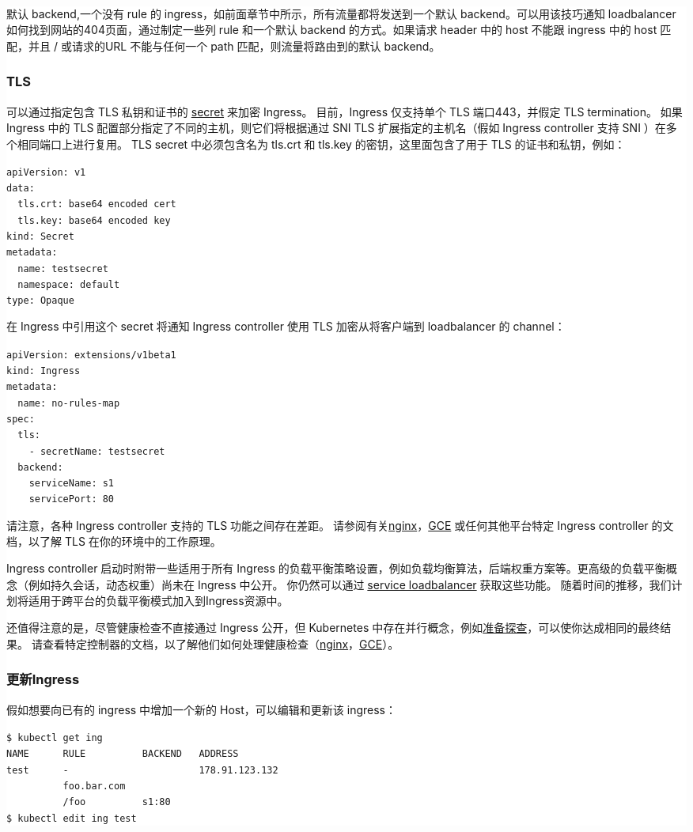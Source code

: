 默认 backend,一个没有 rule 的 ingress，如前面章节中所示，所有流量都将发送到一个默认  backend。可以用该技巧通知 loadbalancer 如何找到网站的404页面，通过制定一些列 rule 和一个默认 backend 的方式。如果请求 header 中的 host 不能跟 ingress 中的 host 匹配，并且 / 或请求的URL 不能与任何一个 path 匹配，则流量将路由到的默认 backend。

### TLS
可以通过指定包含 TLS 私钥和证书的 [secret](https://kubernetes.io/docs/user-guide/secrets) 来加密 Ingress。 目前，Ingress 仅支持单个 TLS 端口443，并假定 TLS termination。 如果 Ingress 中的 TLS 配置部分指定了不同的主机，则它们将根据通过 SNI TLS 扩展指定的主机名（假如 Ingress controller 支持 SNI ）在多个相同端口上进行复用。 TLS secret 中必须包含名为 tls.crt 和 tls.key 的密钥，这里面包含了用于 TLS 的证书和私钥，例如：

	apiVersion: v1
	data:
	  tls.crt: base64 encoded cert
	  tls.key: base64 encoded key
	kind: Secret
	metadata:
	  name: testsecret
	  namespace: default
	type: Opaque

在 Ingress 中引用这个 secret 将通知 Ingress controller 使用 TLS 加密从将客户端到 loadbalancer 的 channel：
	
	apiVersion: extensions/v1beta1
	kind: Ingress
	metadata:
	  name: no-rules-map
	spec:
	  tls:
	    - secretName: testsecret
	  backend:
	    serviceName: s1
	    servicePort: 80
	    
请注意，各种 Ingress controller 支持的 TLS 功能之间存在差距。 请参阅有关[nginx](https://github.com/kubernetes/ingress/blob/master/controllers/nginx/README.md#https)，[GCE](https://github.com/kubernetes/ingress/blob/master/controllers/gce/README.md#tls) 或任何其他平台特定 Ingress controller 的文档，以了解 TLS 在你的环境中的工作原理。

Ingress controller 启动时附带一些适用于所有 Ingress 的负载平衡策略设置，例如负载均衡算法，后端权重方案等。更高级的负载平衡概念（例如持久会话，动态权重）尚未在 Ingress 中公开。 你仍然可以通过 [service loadbalancer](https://github.com/kubernetes/contrib/tree/master/service-loadbalancer) 获取这些功能。 随着时间的推移，我们计划将适用于跨平台的负载平衡模式加入到Ingress资源中。

还值得注意的是，尽管健康检查不直接通过 Ingress 公开，但 Kubernetes 中存在并行概念，例如[准备探查](https://kubernetes.io/docs/tasks/configure-pod-container/configure-liveness-readiness-probes/)，可以使你达成相同的最终结果。 请查看特定控制器的文档，以了解他们如何处理健康检查（[nginx](https://github.com/kubernetes/ingress/blob/master/controllers/nginx/README.md)，[GCE](https://github.com/kubernetes/ingress/blob/master/controllers/gce/README.md#health-checks)）。

### 更新Ingress
假如想要向已有的 ingress 中增加一个新的 Host，可以编辑和更新该 ingress：

	$ kubectl get ing
	NAME      RULE          BACKEND   ADDRESS
	test      -                       178.91.123.132
	          foo.bar.com
	          /foo          s1:80
	$ kubectl edit ing test
